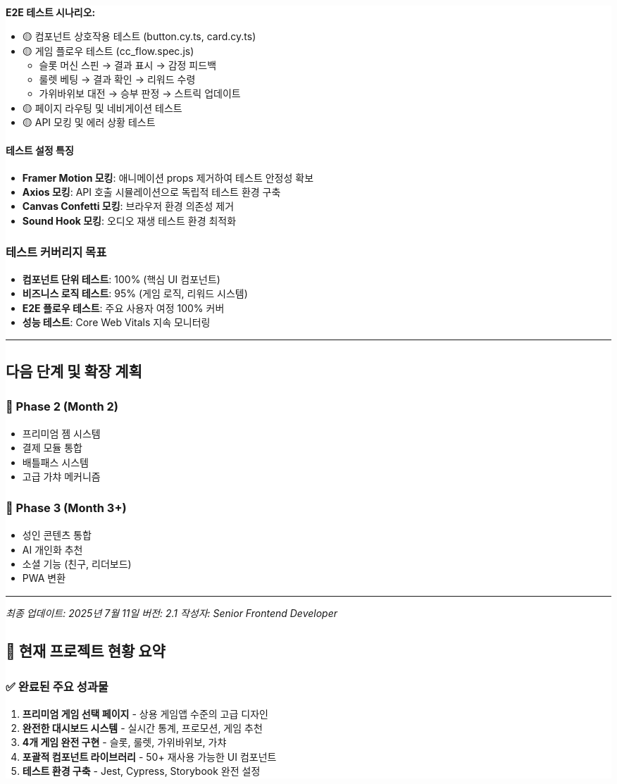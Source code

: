 **E2E 테스트 시나리오:**
- 🟡 컴포넌트 상호작용 테스트 (button.cy.ts, card.cy.ts)
- 🟡 게임 플로우 테스트 (cc_flow.spec.js)
  - 슬롯 머신 스핀 → 결과 표시 → 감정 피드백
  - 룰렛 베팅 → 결과 확인 → 리워드 수령
  - 가위바위보 대전 → 승부 판정 → 스트릭 업데이트
- 🟡 페이지 라우팅 및 네비게이션 테스트
- 🟡 API 모킹 및 에러 상황 테스트

#### 테스트 설정 특징
- **Framer Motion 모킹**: 애니메이션 props 제거하여 테스트 안정성 확보
- **Axios 모킹**: API 호출 시뮬레이션으로 독립적 테스트 환경 구축
- **Canvas Confetti 모킹**: 브라우저 환경 의존성 제거
- **Sound Hook 모킹**: 오디오 재생 테스트 환경 최적화

### 테스트 커버리지 목표
- **컴포넌트 단위 테스트**: 100% (핵심 UI 컴포넌트)
- **비즈니스 로직 테스트**: 95% (게임 로직, 리워드 시스템)
- **E2E 플로우 테스트**: 주요 사용자 여정 100% 커버
- **성능 테스트**: Core Web Vitals 지속 모니터링

---

## 다음 단계 및 확장 계획

### 🔮 Phase 2 (Month 2)
- 프리미엄 젬 시스템
- 결제 모듈 통합
- 배틀패스 시스템
- 고급 가챠 메커니즘

### 🔮 Phase 3 (Month 3+)
- 성인 콘텐츠 통합
- AI 개인화 추천
- 소셜 기능 (친구, 리더보드)
- PWA 변환

---

*최종 업데이트: 2025년 7월 11일*
*버전: 2.1*
*작성자: Senior Frontend Developer*

## 🚀 **현재 프로젝트 현황 요약**

### ✅ **완료된 주요 성과물**
1. **프리미엄 게임 선택 페이지** - 상용 게임앱 수준의 고급 디자인
2. **완전한 대시보드 시스템** - 실시간 통계, 프로모션, 게임 추천
3. **4개 게임 완전 구현** - 슬롯, 룰렛, 가위바위보, 가챠
4. **포괄적 컴포넌트 라이브러리** - 50+ 재사용 가능한 UI 컴포넌트
5. **테스트 환경 구축** - Jest, Cypress, Storybook 완전 설정
